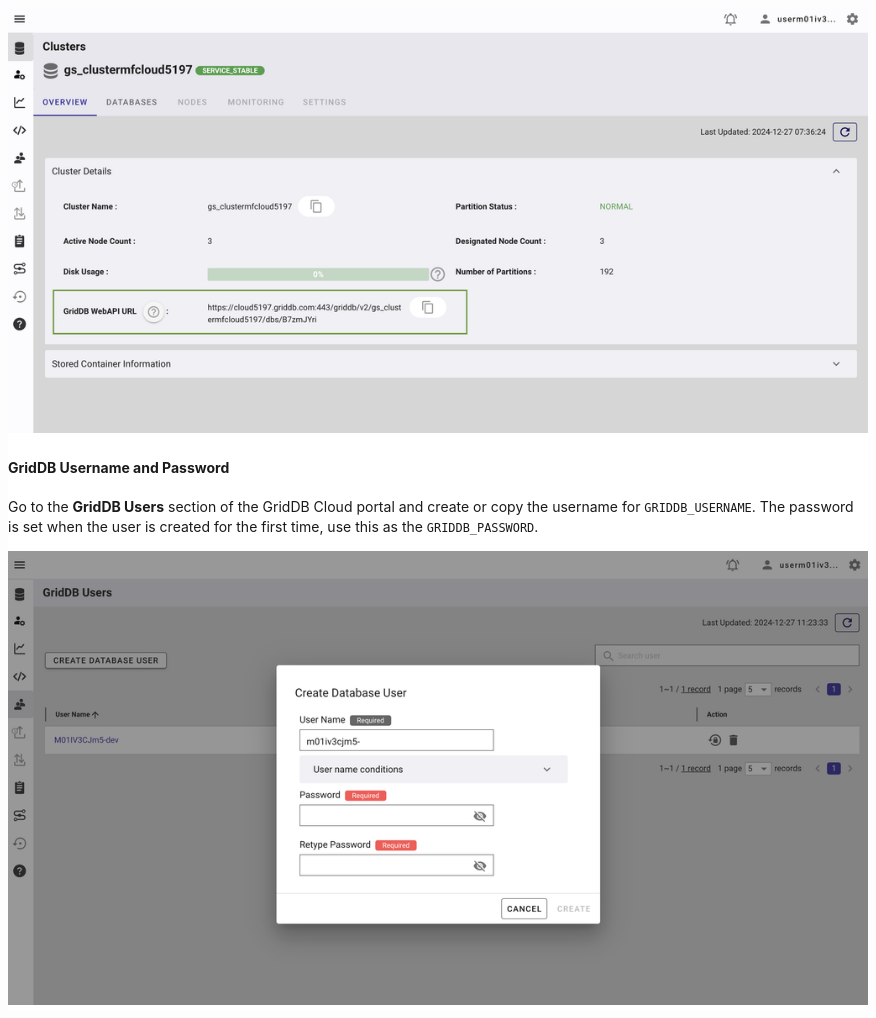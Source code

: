 ![GridDB Portal](images/griddb-cloud-portal.png)

#### GridDB Username and Password

Go to the **GridDB Users** section of the GridDB Cloud portal and create or copy the username for `GRIDDB_USERNAME`. The password is set when the user is created for the first time, use this as the `GRIDDB_PASSWORD`.

![GridDB Users](images/griddb-cloud-users.png)
